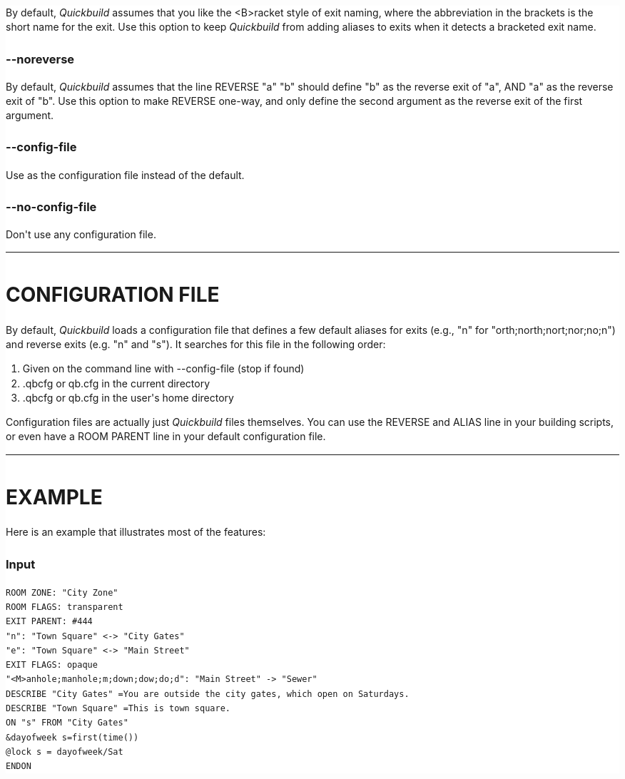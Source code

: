 By default, *Quickbuild* assumes that you like the &lt;B&gt;racket style
of exit naming, where the abbreviation in the brackets is the short
name for the exit. Use this option to keep *Quickbuild* from adding aliases
to exits when it detects a bracketed exit name.

### --noreverse

By default, *Quickbuild* assumes that the line REVERSE "a" "b" should
define "b" as the reverse exit of "a", AND "a" as the reverse exit of "b".
Use this option to make REVERSE one-way, and only define
the second argument as the reverse exit of the first argument.

### --config-file <filename>

Use <filename> as the configuration file instead of the default.

### --no-config-file

Don't use any configuration file.

* * *
# CONFIGURATION FILE

By default, *Quickbuild* loads a configuration file that defines a few default
aliases for exits (e.g., "n" for "<N>orth;north;nort;nor;no;n") and reverse
exits (e.g. "n" and "s"). It searches for this file in the following order:

1. Given on the command line with --config-file (stop if found)
2. .qbcfg or qb.cfg in the current directory
3. .qbcfg or qb.cfg in the user's home directory

Configuration files are actually just *Quickbuild* files themselves. You can
use the REVERSE and ALIAS line in your building scripts, or even have a
ROOM PARENT line in your default configuration file.

* * *
# EXAMPLE

Here is an example that illustrates most of the features:

### Input

    ROOM ZONE: "City Zone"
    ROOM FLAGS: transparent
    EXIT PARENT: #444
    "n": "Town Square" <-> "City Gates"
    "e": "Town Square" <-> "Main Street"
    EXIT FLAGS: opaque
    "<M>anhole;manhole;m;down;dow;do;d": "Main Street" -> "Sewer"
    DESCRIBE "City Gates" =You are outside the city gates, which open on Saturdays.
    DESCRIBE "Town Square" =This is town square.
    ON "s" FROM "City Gates"
    &dayofweek s=first(time())
    @lock s = dayofweek/Sat
    ENDON
